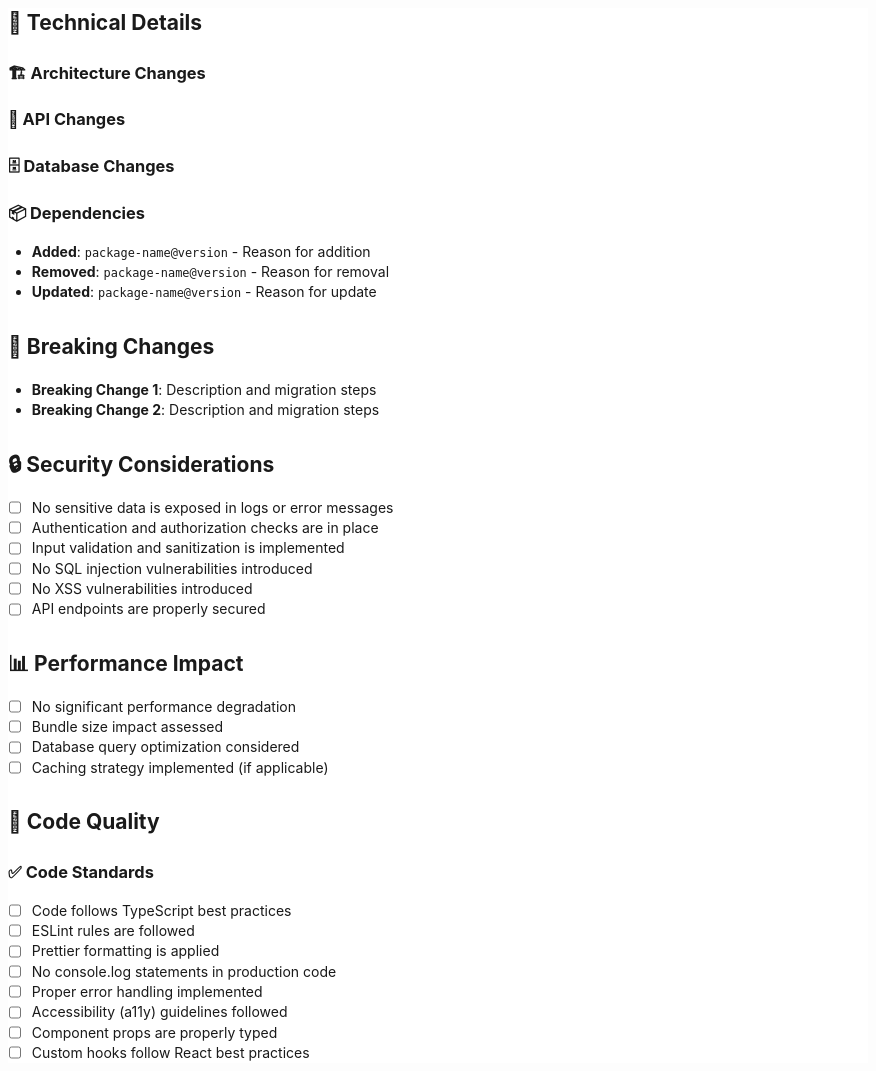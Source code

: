 
## 🔧 Technical Details


### 🏗️ Architecture Changes


### 🔌 API Changes


### 🗄️ Database Changes


### 📦 Dependencies

- **Added**: `package-name@version` - Reason for addition
- **Removed**: `package-name@version` - Reason for removal
- **Updated**: `package-name@version` - Reason for update

## 🚨 Breaking Changes

- **Breaking Change 1**: Description and migration steps
- **Breaking Change 2**: Description and migration steps

## 🔒 Security Considerations

- [ ] No sensitive data is exposed in logs or error messages
- [ ] Authentication and authorization checks are in place
- [ ] Input validation and sanitization is implemented
- [ ] No SQL injection vulnerabilities introduced
- [ ] No XSS vulnerabilities introduced
- [ ] API endpoints are properly secured

## 📊 Performance Impact

- [ ] No significant performance degradation
- [ ] Bundle size impact assessed
- [ ] Database query optimization considered
- [ ] Caching strategy implemented (if applicable)

## 🧹 Code Quality


### ✅ Code Standards
- [ ] Code follows TypeScript best practices
- [ ] ESLint rules are followed
- [ ] Prettier formatting is applied
- [ ] No console.log statements in production code
- [ ] Proper error handling implemented
- [ ] Accessibility (a11y) guidelines followed
- [ ] Component props are properly typed
- [ ] Custom hooks follow React best practices
